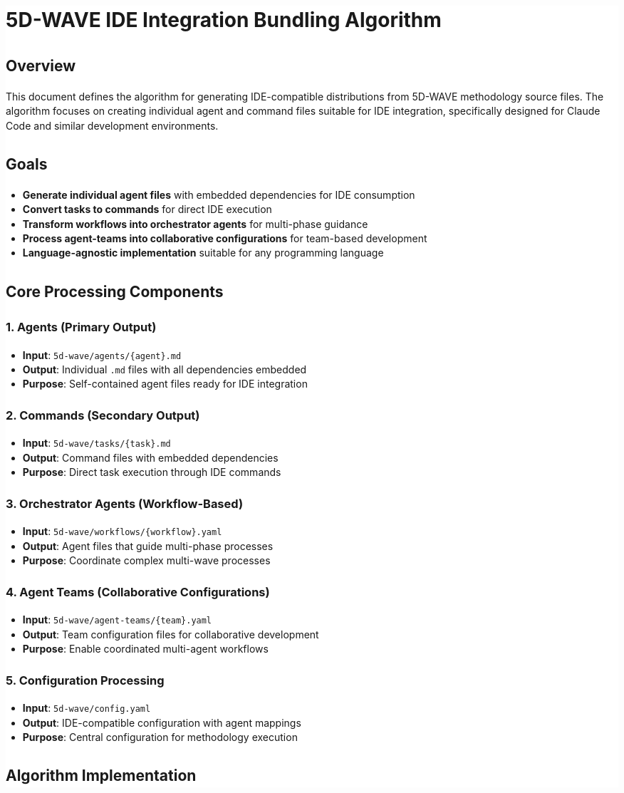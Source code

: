 # 5D-WAVE IDE Integration Bundling Algorithm

## Overview

This document defines the algorithm for generating IDE-compatible distributions from 5D-WAVE methodology source files. The algorithm focuses on creating individual agent and command files suitable for IDE integration, specifically designed for Claude Code and similar development environments.

## Goals

- **Generate individual agent files** with embedded dependencies for IDE consumption
- **Convert tasks to commands** for direct IDE execution
- **Transform workflows into orchestrator agents** for multi-phase guidance
- **Process agent-teams into collaborative configurations** for team-based development
- **Language-agnostic implementation** suitable for any programming language

## Core Processing Components

### 1. Agents (Primary Output)

- **Input**: `5d-wave/agents/{agent}.md`
- **Output**: Individual `.md` files with all dependencies embedded
- **Purpose**: Self-contained agent files ready for IDE integration

### 2. Commands (Secondary Output)

- **Input**: `5d-wave/tasks/{task}.md`
- **Output**: Command files with embedded dependencies
- **Purpose**: Direct task execution through IDE commands

### 3. Orchestrator Agents (Workflow-Based)

- **Input**: `5d-wave/workflows/{workflow}.yaml`
- **Output**: Agent files that guide multi-phase processes
- **Purpose**: Coordinate complex multi-wave processes

### 4. Agent Teams (Collaborative Configurations)

- **Input**: `5d-wave/agent-teams/{team}.yaml`
- **Output**: Team configuration files for collaborative development
- **Purpose**: Enable coordinated multi-agent workflows

### 5. Configuration Processing

- **Input**: `5d-wave/config.yaml`
- **Output**: IDE-compatible configuration with agent mappings
- **Purpose**: Central configuration for methodology execution

## Algorithm Implementation
